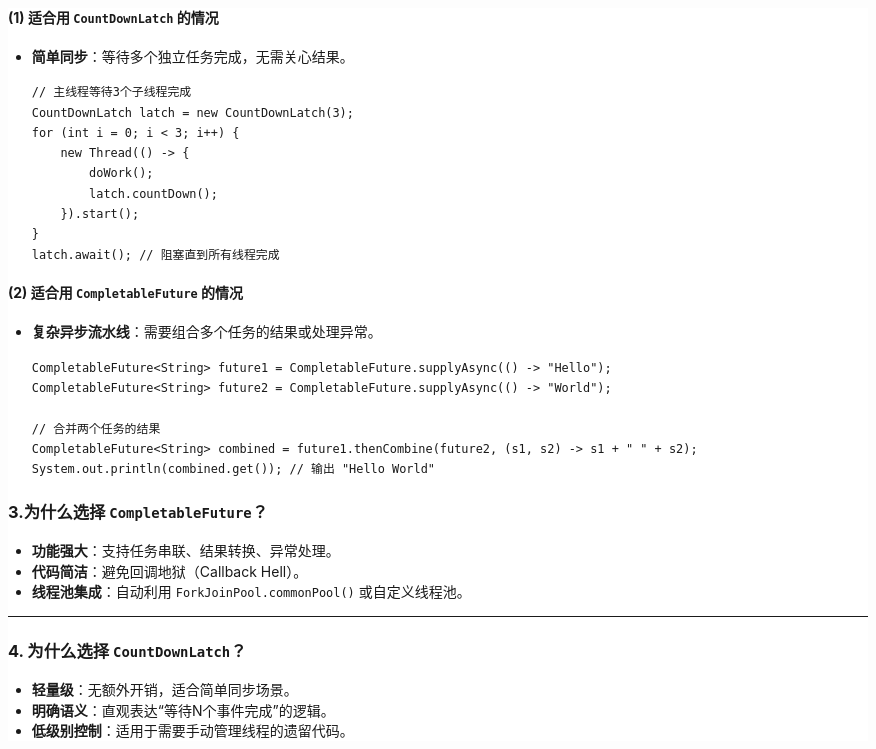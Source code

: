 #### **(1) 适合用 `CountDownLatch` 的情况**

- **简单同步**：等待多个独立任务完成，无需关心结果。

  ```
  // 主线程等待3个子线程完成
  CountDownLatch latch = new CountDownLatch(3);
  for (int i = 0; i < 3; i++) {
      new Thread(() -> {
          doWork();
          latch.countDown();
      }).start();
  }
  latch.await(); // 阻塞直到所有线程完成
  ```

#### **(2) 适合用 `CompletableFuture` 的情况**

- **复杂异步流水线**：需要组合多个任务的结果或处理异常。

  ```
  CompletableFuture<String> future1 = CompletableFuture.supplyAsync(() -> "Hello");
  CompletableFuture<String> future2 = CompletableFuture.supplyAsync(() -> "World");
  
  // 合并两个任务的结果
  CompletableFuture<String> combined = future1.thenCombine(future2, (s1, s2) -> s1 + " " + s2);
  System.out.println(combined.get()); // 输出 "Hello World"
  ```

###  3.**为什么选择 `CompletableFuture`？**

- **功能强大**：支持任务串联、结果转换、异常处理。
- **代码简洁**：避免回调地狱（Callback Hell）。
- **线程池集成**：自动利用 `ForkJoinPool.commonPool()` 或自定义线程池。

------

### **4. 为什么选择 `CountDownLatch`？**

- **轻量级**：无额外开销，适合简单同步场景。
- **明确语义**：直观表达“等待N个事件完成”的逻辑。
- **低级别控制**：适用于需要手动管理线程的遗留代码。